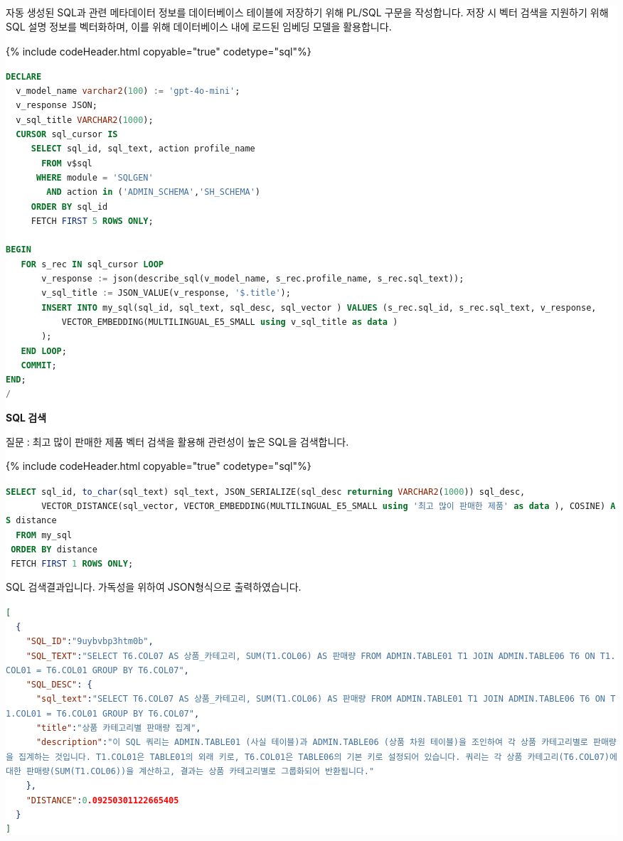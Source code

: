 자동 생성된 SQL과 관련 메타데이터 정보를 데이터베이스 테이블에 저장하기 위해 PL/SQL 구문을 작성합니다. 저장 시 벡터 검색을 지원하기 위해 SQL 설명 정보를 벡터화하며, 이를 위해 데이터베이스 내에 로드된 임베딩 모델을 활용합니다.

{% include codeHeader.html copyable="true" codetype="sql"%}
```sql
DECLARE 
  v_model_name varchar2(100) := 'gpt-4o-mini';
  v_response JSON;
  v_sql_title VARCHAR2(1000);
  CURSOR sql_cursor IS
     SELECT sql_id, sql_text, action profile_name 
       FROM v$sql 
      WHERE module = 'SQLGEN'  
        AND action in ('ADMIN_SCHEMA','SH_SCHEMA')
     ORDER BY sql_id
     FETCH FIRST 5 ROWS ONLY;

BEGIN
   FOR s_rec IN sql_cursor LOOP
       v_response := json(describe_sql(v_model_name, s_rec.profile_name, s_rec.sql_text));
       v_sql_title := JSON_VALUE(v_response, '$.title');
       INSERT INTO my_sql(sql_id, sql_text, sql_desc, sql_vector ) VALUES (s_rec.sql_id, s_rec.sql_text, v_response, 
           VECTOR_EMBEDDING(MULTILINGUAL_E5_SMALL using v_sql_title as data )
       );
   END LOOP;
   COMMIT;
END;
/
```

**SQL 검색**

질문 : 최고 많이 판매한 제품
벡터 검색을 활용해 관련성이 높은 SQL을 검색합니다. 

{% include codeHeader.html copyable="true" codetype="sql"%}
```sql
SELECT sql_id, to_char(sql_text) sql_text, JSON_SERIALIZE(sql_desc returning VARCHAR2(1000)) sql_desc, 
       VECTOR_DISTANCE(sql_vector, VECTOR_EMBEDDING(MULTILINGUAL_E5_SMALL using '최고 많이 판매한 제품' as data ), COSINE) AS distance
  FROM my_sql
 ORDER BY distance 
 FETCH FIRST 1 ROWS ONLY;
```

SQL 검색결과입니다. 가독성을 위하여 JSON형식으로 출력하였습니다. 

```json
[
  {
    "SQL_ID":"9uybvbp3htm0b",
    "SQL_TEXT":"SELECT T6.COL07 AS 상품_카테고리, SUM(T1.COL06) AS 판매량 FROM ADMIN.TABLE01 T1 JOIN ADMIN.TABLE06 T6 ON T1.COL01 = T6.COL01 GROUP BY T6.COL07",
    "SQL_DESC": {
      "sql_text":"SELECT T6.COL07 AS 상품_카테고리, SUM(T1.COL06) AS 판매량 FROM ADMIN.TABLE01 T1 JOIN ADMIN.TABLE06 T6 ON T1.COL01 = T6.COL01 GROUP BY T6.COL07",
      "title":"상품 카테고리별 판매량 집계",
      "description":"이 SQL 쿼리는 ADMIN.TABLE01 (사실 테이블)과 ADMIN.TABLE06 (상품 차원 테이블)을 조인하여 각 상품 카테고리별로 판매량을 집계하는 것입니다. T1.COL01은 TABLE01의 외래 키로, T6.COL01은 TABLE06의 기본 키로 설정되어 있습니다. 쿼리는 각 상품 카테고리(T6.COL07)에 대한 판매량(SUM(T1.COL06))을 계산하고, 결과는 상품 카테고리별로 그룹화되어 반환됩니다."
    },
    "DISTANCE":0.09250301122665405
  }
]
```

